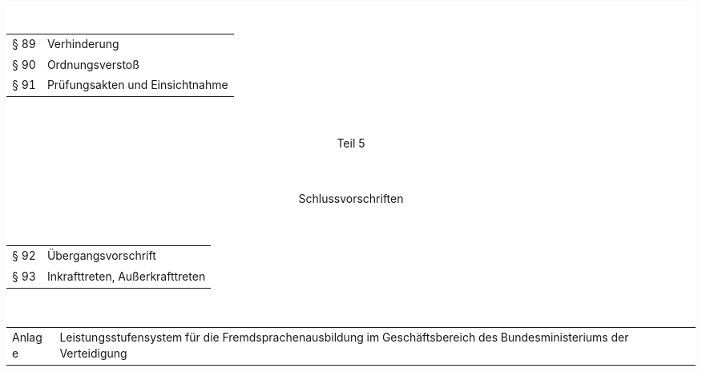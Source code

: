 <div class="jurAbsatz">

 

</div>

|      |                                 |
| :--- | :------------------------------ |
| § 89 | Verhinderung                    |
| § 90 | Ordnungsverstoß                 |
| § 91 | Prüfungsakten und Einsichtnahme |

<div class="jurAbsatz">

 

</div>

<div class="S2" style="text-align:center;">

Teil 5

</div>

<div class="jurAbsatz">

 

</div>

<div class="S2" style="text-align:center;">

Schlussvorschriften

</div>

<div class="jurAbsatz">

 

</div>

|      |                                 |
| :--- | :------------------------------ |
| § 92 | Übergangsvorschrift             |
| § 93 | Inkrafttreten, Außerkrafttreten |

<div class="jurAbsatz">

 

</div>

|        |                                                                                                                   |
| :----- | :---------------------------------------------------------------------------------------------------------------- |
| Anlage | Leistungsstufensystem für die Fremdsprachenausbildung im Geschäftsbereich des Bundesministeriums der Verteidigung |

</div>

</div>
